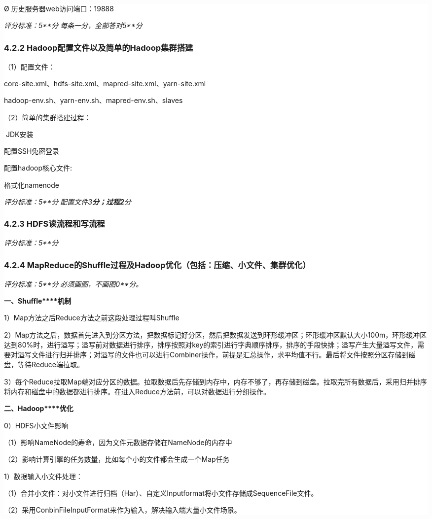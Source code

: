 Ø 历史服务器web访问端口：19888

*评分标准：5**分* *每条一分，全部答对5**分*

### 4.2.2 Hadoop配置文件以及简单的Hadoop集群搭建

（1）配置文件：

core-site.xml、hdfs-site.xml、mapred-site.xml、yarn-site.xml

hadoop-env.sh、yarn-env.sh、mapred-env.sh、slaves

（2）简单的集群搭建过程：

​    JDK安装

配置SSH免密登录

配置hadoop核心文件: 

格式化namenode

*评分标准：5**分* *配置文件3**分；过程2**分*

### 4.2.3 HDFS读流程和写流程

  

  

*评分标准：5**分*

### 4.2.4 MapReduce的Shuffle过程及Hadoop优化（包括：压缩、小文件、集群优化）

  

  

*评分标准：5**分* *必须画图，不画图0**分。*

**一、Shuffle****机制**

1）Map方法之后Reduce方法之前这段处理过程叫Shuffle

2）Map方法之后，数据首先进入到分区方法，把数据标记好分区，然后把数据发送到环形缓冲区；环形缓冲区默认大小100m，环形缓冲区达到80%时，进行溢写；溢写前对数据进行排序，排序按照对key的索引进行字典顺序排序，排序的手段快排；溢写产生大量溢写文件，需要对溢写文件进行归并排序；对溢写的文件也可以进行Combiner操作，前提是汇总操作，求平均值不行。最后将文件按照分区存储到磁盘，等待Reduce端拉取。

3）每个Reduce拉取Map端对应分区的数据。拉取数据后先存储到内存中，内存不够了，再存储到磁盘。拉取完所有数据后，采用归并排序将内存和磁盘中的数据都进行排序。在进入Reduce方法前，可以对数据进行分组操作。

**二、Hadoop****优化**

0）HDFS小文件影响

（1）影响NameNode的寿命，因为文件元数据存储在NameNode的内存中

（2）影响计算引擎的任务数量，比如每个小的文件都会生成一个Map任务

1）数据输入小文件处理：

（1）合并小文件：对小文件进行归档（Har）、自定义Inputformat将小文件存储成SequenceFile文件。

（2）采用ConbinFileInputFormat来作为输入，解决输入端大量小文件场景。
